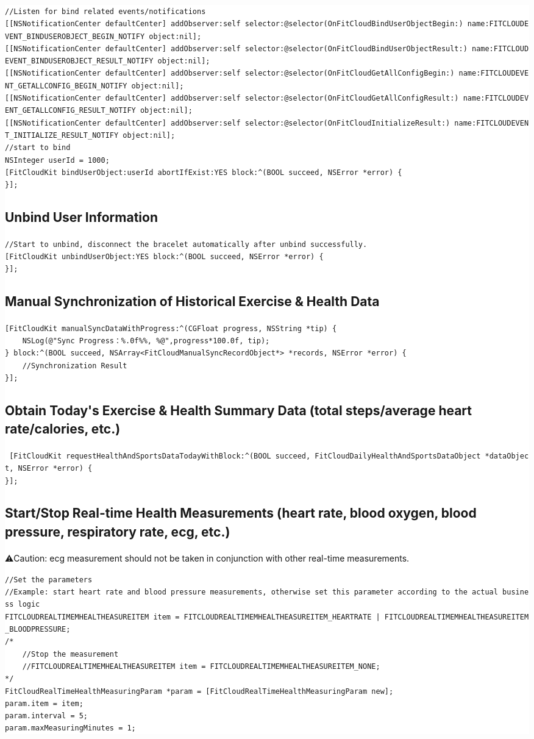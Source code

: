 ```objc
//Listen for bind related events/notifications
[[NSNotificationCenter defaultCenter] addObserver:self selector:@selector(OnFitCloudBindUserObjectBegin:) name:FITCLOUDEVENT_BINDUSEROBJECT_BEGIN_NOTIFY object:nil];
[[NSNotificationCenter defaultCenter] addObserver:self selector:@selector(OnFitCloudBindUserObjectResult:) name:FITCLOUDEVENT_BINDUSEROBJECT_RESULT_NOTIFY object:nil];
[[NSNotificationCenter defaultCenter] addObserver:self selector:@selector(OnFitCloudGetAllConfigBegin:) name:FITCLOUDEVENT_GETALLCONFIG_BEGIN_NOTIFY object:nil];
[[NSNotificationCenter defaultCenter] addObserver:self selector:@selector(OnFitCloudGetAllConfigResult:) name:FITCLOUDEVENT_GETALLCONFIG_RESULT_NOTIFY object:nil];
[[NSNotificationCenter defaultCenter] addObserver:self selector:@selector(OnFitCloudInitializeResult:) name:FITCLOUDEVENT_INITIALIZE_RESULT_NOTIFY object:nil];
//start to bind
NSInteger userId = 1000;
[FitCloudKit bindUserObject:userId abortIfExist:YES block:^(BOOL succeed, NSError *error) {
}];
```

## Unbind User Information

```objc
//Start to unbind, disconnect the bracelet automatically after unbind successfully.
[FitCloudKit unbindUserObject:YES block:^(BOOL succeed, NSError *error) {
}];
```

## Manual Synchronization of Historical Exercise & Health Data

```objc
[FitCloudKit manualSyncDataWithProgress:^(CGFloat progress, NSString *tip) {
    NSLog(@"Sync Progress：%.0f%%, %@",progress*100.0f, tip);
} block:^(BOOL succeed, NSArray<FitCloudManualSyncRecordObject*> *records, NSError *error) {
    //Synchronization Result
}];
```

## Obtain Today's Exercise & Health Summary Data (total steps/average heart rate/calories, etc.)

```objc
 [FitCloudKit requestHealthAndSportsDataTodayWithBlock:^(BOOL succeed, FitCloudDailyHealthAndSportsDataObject *dataObject, NSError *error) {
}];
```

## Start/Stop Real-time Health Measurements (heart rate, blood oxygen, blood pressure, respiratory rate, ecg, etc.)
⚠️Caution: ecg measurement should not be taken in conjunction with other real-time measurements.

```objc
//Set the parameters
//Example: start heart rate and blood pressure measurements, otherwise set this parameter according to the actual business logic
FITCLOUDREALTIMEMHEALTHEASUREITEM item = FITCLOUDREALTIMEMHEALTHEASUREITEM_HEARTRATE | FITCLOUDREALTIMEMHEALTHEASUREITEM_BLOODPRESSURE;
/*
    //Stop the measurement
    //FITCLOUDREALTIMEMHEALTHEASUREITEM item = FITCLOUDREALTIMEMHEALTHEASUREITEM_NONE;
*/
FitCloudRealTimeHealthMeasuringParam *param = [FitCloudRealTimeHealthMeasuringParam new];
param.item = item;
param.interval = 5;
param.maxMeasuringMinutes = 1;

```